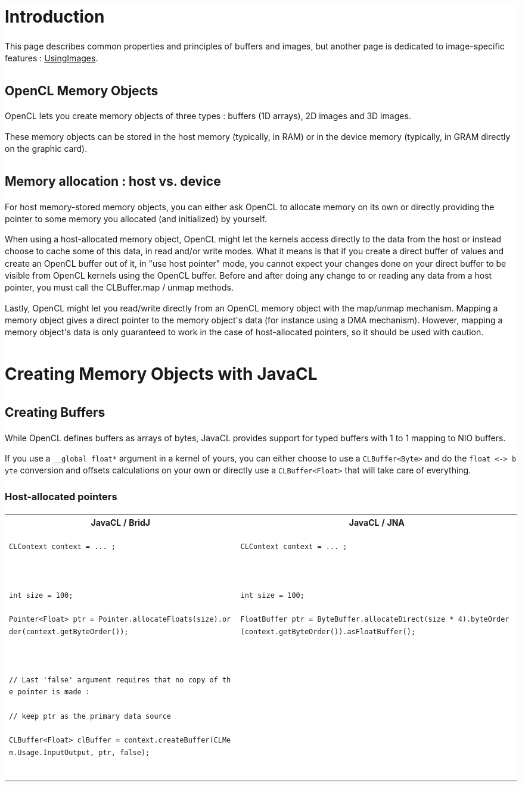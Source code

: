 

# Introduction #

This page describes common properties and principles of buffers and images, but another page is dedicated to image-specific features : [UsingImages](UsingImages.md).

## OpenCL Memory Objects ##

OpenCL lets you create memory objects of three types : buffers (1D arrays), 2D images and 3D images.

These memory objects can be stored in the host memory (typically, in RAM) or in the device memory (typically, in GRAM directly on the graphic card).

## Memory allocation : host vs. device ##

For host memory-stored memory objects, you can either ask OpenCL to allocate memory on its own or directly providing the pointer to some memory you allocated (and initialized) by yourself.

When using a host-allocated memory object, OpenCL might let the kernels access directly to the data from the host or instead choose to cache some of this data, in read and/or write modes.
What it means is that if you create a direct buffer of values and create an OpenCL buffer out of it, in "use host pointer" mode, you cannot expect your changes done on your direct buffer to be visible from OpenCL kernels using the OpenCL buffer. Before and after doing any change to or reading any data from a host pointer, you must call the CLBuffer.map / unmap methods.

Lastly, OpenCL might let you read/write directly from an OpenCL memory object with the map/unmap mechanism.
Mapping a memory object gives a direct pointer to the memory object's data (for instance using a DMA mechanism).
However, mapping a memory object's data is only guaranteed to work in the case of host-allocated pointers, so it should be used with caution.

# Creating Memory Objects with JavaCL #

## Creating Buffers ##

While OpenCL defines buffers as arrays of bytes, JavaCL provides support for typed buffers with 1 to 1 mapping to NIO buffers.

If you use a `__global float*` argument in a kernel of yours, you can either choose to use a `CLBuffer<Byte>` and do the `float <-> byte` conversion and offsets calculations on your own or directly use a `CLBuffer<Float>` that will take care of everything.

### Host-allocated pointers ###

<table><tr><th>JavaCL / BridJ</th><th>JavaCL / JNA</th></tr><tr><td>
<pre><code>CLContext context = ... ;<br>
<br>
int size = 100;<br>
Pointer&lt;Float&gt; ptr = Pointer.allocateFloats(size).order(context.getByteOrder());<br>
<br>
// Last 'false' argument requires that no copy of the pointer is made : <br>
// keep ptr as the primary data source<br>
CLBuffer&lt;Float&gt; clBuffer = context.createBuffer(CLMem.Usage.InputOutput, ptr, false);<br>
</code></pre>
</td><td>
<pre><code>CLContext context = ... ;<br>
<br>
int size = 100;<br>
FloatBuffer ptr = ByteBuffer.allocateDirect(size * 4).byteOrder(context.getByteOrder()).asFloatBuffer();<br>
<br>